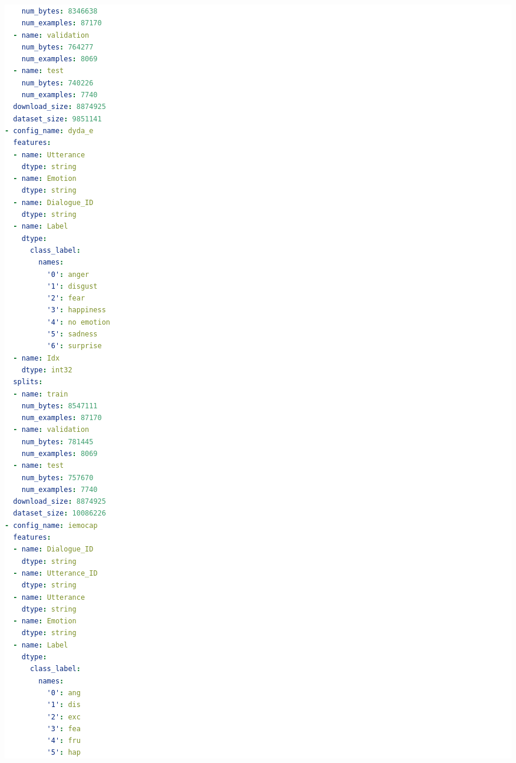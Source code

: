 ```yaml
    num_bytes: 8346638
    num_examples: 87170
  - name: validation
    num_bytes: 764277
    num_examples: 8069
  - name: test
    num_bytes: 740226
    num_examples: 7740
  download_size: 8874925
  dataset_size: 9851141
- config_name: dyda_e
  features:
  - name: Utterance
    dtype: string
  - name: Emotion
    dtype: string
  - name: Dialogue_ID
    dtype: string
  - name: Label
    dtype:
      class_label:
        names:
          '0': anger
          '1': disgust
          '2': fear
          '3': happiness
          '4': no emotion
          '5': sadness
          '6': surprise
  - name: Idx
    dtype: int32
  splits:
  - name: train
    num_bytes: 8547111
    num_examples: 87170
  - name: validation
    num_bytes: 781445
    num_examples: 8069
  - name: test
    num_bytes: 757670
    num_examples: 7740
  download_size: 8874925
  dataset_size: 10086226
- config_name: iemocap
  features:
  - name: Dialogue_ID
    dtype: string
  - name: Utterance_ID
    dtype: string
  - name: Utterance
    dtype: string
  - name: Emotion
    dtype: string
  - name: Label
    dtype:
      class_label:
        names:
          '0': ang
          '1': dis
          '2': exc
          '3': fea
          '4': fru
          '5': hap
```